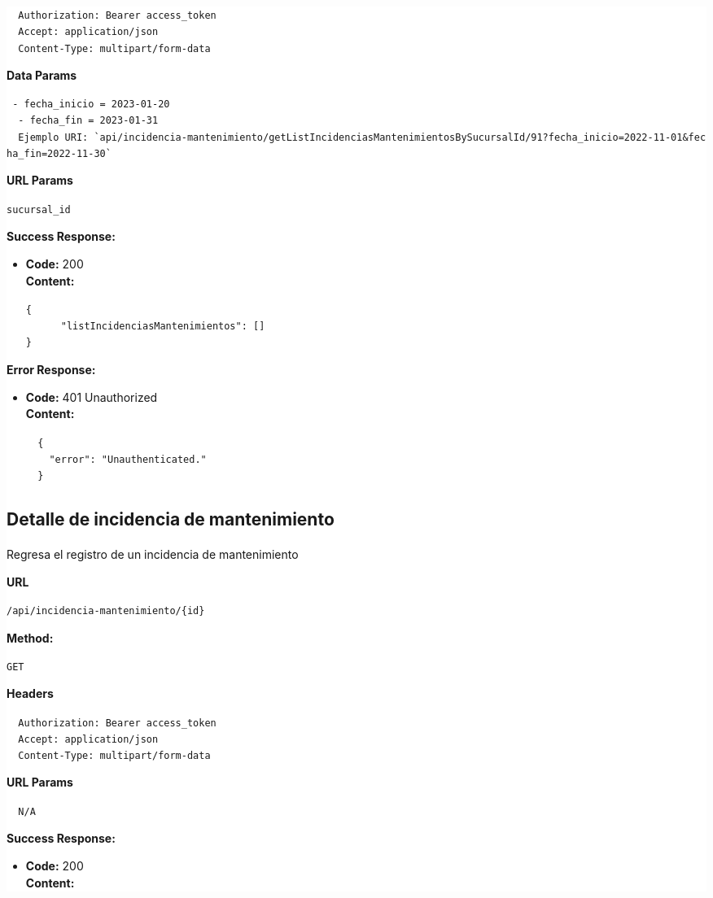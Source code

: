       Authorization: Bearer access_token
      Accept: application/json
      Content-Type: multipart/form-data

**Data Params**

     - fecha_inicio = 2023-01-20
      - fecha_fin = 2023-01-31
      Ejemplo URI: `api/incidencia-mantenimiento/getListIncidenciasMantenimientosBySucursalId/91?fecha_inicio=2022-11-01&fecha_fin=2022-11-30` 

**URL Params**

    sucursal_id

**Success Response:**

* **Code:** 200 <br />
  **Content:**

      {
            "listIncidenciasMantenimientos": []
      }

**Error Response:**

* **Code:** 401 Unauthorized <br />
  **Content:**

        {
          "error": "Unauthenticated."
        }

## Detalle de incidencia de mantenimiento

Regresa el registro de un incidencia de mantenimiento

**URL**

    /api/incidencia-mantenimiento/{id}

**Method:**

`GET`

**Headers**

      Authorization: Bearer access_token
      Accept: application/json
      Content-Type: multipart/form-data

**URL Params**

      N/A

**Success Response:**

* **Code:** 200 <br />
  **Content:**
